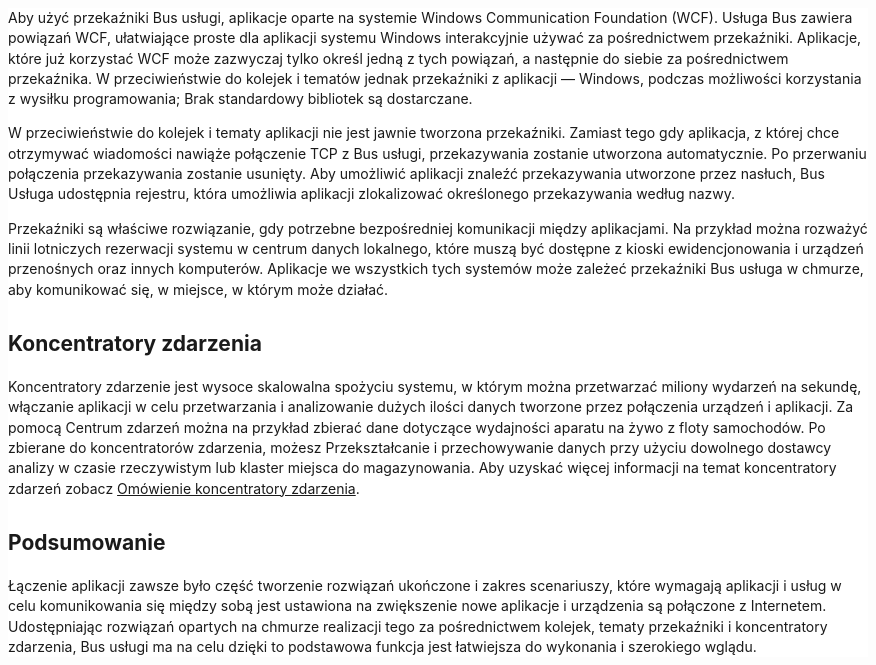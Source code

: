 Aby użyć przekaźniki Bus usługi, aplikacje oparte na systemie Windows Communication Foundation (WCF). Usługa Bus zawiera powiązań WCF, ułatwiające proste dla aplikacji systemu Windows interakcyjnie używać za pośrednictwem przekaźniki. Aplikacje, które już korzystać WCF może zazwyczaj tylko określ jedną z tych powiązań, a następnie do siebie za pośrednictwem przekaźnika. W przeciwieństwie do kolejek i tematów jednak przekaźniki z aplikacji — Windows, podczas możliwości korzystania z wysiłku programowania; Brak standardowy bibliotek są dostarczane.

W przeciwieństwie do kolejek i tematy aplikacji nie jest jawnie tworzona przekaźniki. Zamiast tego gdy aplikacja, z której chce otrzymywać wiadomości nawiąże połączenie TCP z Bus usługi, przekazywania zostanie utworzona automatycznie. Po przerwaniu połączenia przekazywania zostanie usunięty. Aby umożliwić aplikacji znaleźć przekazywania utworzone przez nasłuch, Bus Usługa udostępnia rejestru, która umożliwia aplikacji zlokalizować określonego przekazywania według nazwy.

Przekaźniki są właściwe rozwiązanie, gdy potrzebne bezpośredniej komunikacji między aplikacjami. Na przykład można rozważyć linii lotniczych rezerwacji systemu w centrum danych lokalnego, które muszą być dostępne z kioski ewidencjonowania i urządzeń przenośnych oraz innych komputerów. Aplikacje we wszystkich tych systemów może zależeć przekaźniki Bus usługa w chmurze, aby komunikować się, w miejsce, w którym może działać.

## <a name="event-hubs"></a>Koncentratory zdarzenia

Koncentratory zdarzenie jest wysoce skalowalna spożyciu systemu, w którym można przetwarzać miliony wydarzeń na sekundę, włączanie aplikacji w celu przetwarzania i analizowanie dużych ilości danych tworzone przez połączenia urządzeń i aplikacji. Za pomocą Centrum zdarzeń można na przykład zbierać dane dotyczące wydajności aparatu na żywo z floty samochodów. Po zbierane do koncentratorów zdarzenia, możesz Przekształcanie i przechowywanie danych przy użyciu dowolnego dostawcy analizy w czasie rzeczywistym lub klaster miejsca do magazynowania. Aby uzyskać więcej informacji na temat koncentratory zdarzeń zobacz [Omówienie koncentratory zdarzenia][].

## <a name="summary"></a>Podsumowanie

Łączenie aplikacji zawsze było część tworzenie rozwiązań ukończone i zakres scenariuszy, które wymagają aplikacji i usług w celu komunikowania się między sobą jest ustawiona na zwiększenie nowe aplikacje i urządzenia są połączone z Internetem. Udostępniając rozwiązań opartych na chmurze realizacji tego za pośrednictwem kolejek, tematy przekaźniki i koncentratory zdarzenia, Bus usługi ma na celu dzięki to podstawowa funkcja jest łatwiejsza do wykonania i szerokiego wglądu.

[svc-bus]: ./media/hybrid-solutions/SvcBus_01_architecture.png
[queues]: ./media/hybrid-solutions/SvcBus_02_queues.png
[topics-subs]: ./media/hybrid-solutions/SvcBus_03_topicsandsubscriptions.png
[relay]: ./media/hybrid-solutions/SvcBus_04_relay.png
[Omówienie koncentratory zdarzenia]: https://msdn.microsoft.com/library/azure/dn836025.aspx
